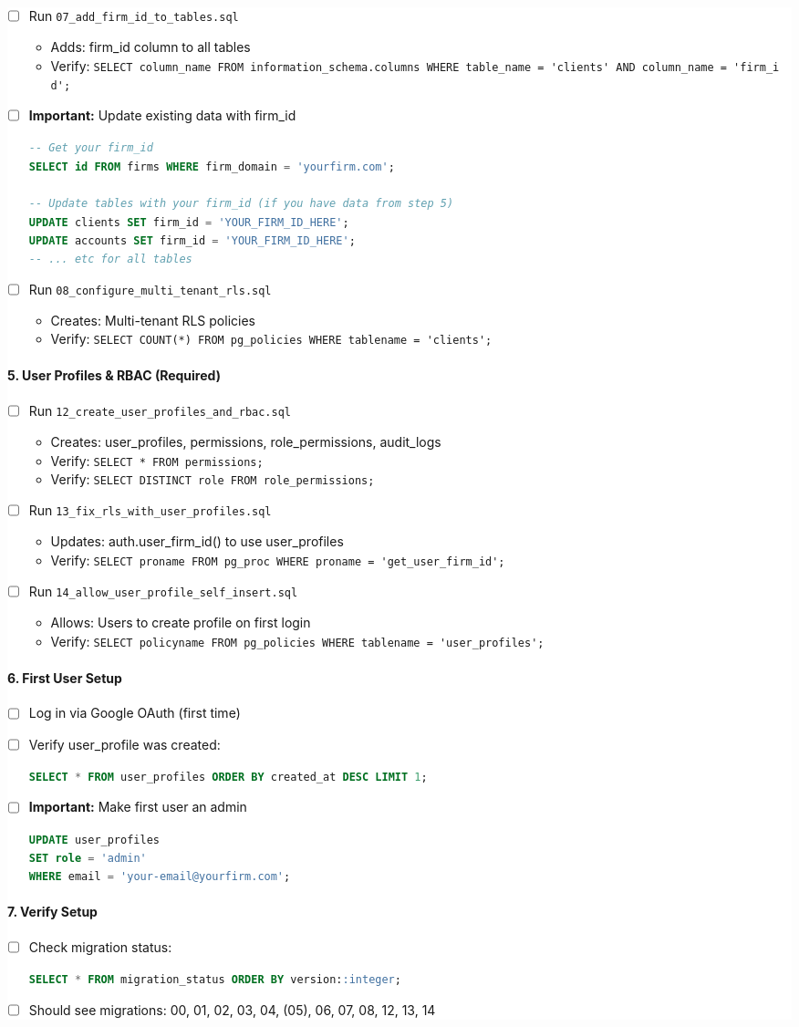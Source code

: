 - [ ] Run `07_add_firm_id_to_tables.sql`
  - Adds: firm_id column to all tables
  - Verify: `SELECT column_name FROM information_schema.columns WHERE table_name = 'clients' AND column_name = 'firm_id';`

- [ ] **Important:** Update existing data with firm_id
  ```sql
  -- Get your firm_id
  SELECT id FROM firms WHERE firm_domain = 'yourfirm.com';

  -- Update tables with your firm_id (if you have data from step 5)
  UPDATE clients SET firm_id = 'YOUR_FIRM_ID_HERE';
  UPDATE accounts SET firm_id = 'YOUR_FIRM_ID_HERE';
  -- ... etc for all tables
  ```

- [ ] Run `08_configure_multi_tenant_rls.sql`
  - Creates: Multi-tenant RLS policies
  - Verify: `SELECT COUNT(*) FROM pg_policies WHERE tablename = 'clients';`

#### 5. User Profiles & RBAC (Required)
- [ ] Run `12_create_user_profiles_and_rbac.sql`
  - Creates: user_profiles, permissions, role_permissions, audit_logs
  - Verify: `SELECT * FROM permissions;`
  - Verify: `SELECT DISTINCT role FROM role_permissions;`

- [ ] Run `13_fix_rls_with_user_profiles.sql`
  - Updates: auth.user_firm_id() to use user_profiles
  - Verify: `SELECT proname FROM pg_proc WHERE proname = 'get_user_firm_id';`

- [ ] Run `14_allow_user_profile_self_insert.sql`
  - Allows: Users to create profile on first login
  - Verify: `SELECT policyname FROM pg_policies WHERE tablename = 'user_profiles';`

#### 6. First User Setup
- [ ] Log in via Google OAuth (first time)
- [ ] Verify user_profile was created:
  ```sql
  SELECT * FROM user_profiles ORDER BY created_at DESC LIMIT 1;
  ```

- [ ] **Important:** Make first user an admin
  ```sql
  UPDATE user_profiles
  SET role = 'admin'
  WHERE email = 'your-email@yourfirm.com';
  ```

#### 7. Verify Setup
- [ ] Check migration status:
  ```sql
  SELECT * FROM migration_status ORDER BY version::integer;
  ```

- [ ] Should see migrations: 00, 01, 02, 03, 04, (05), 06, 07, 08, 12, 13, 14
